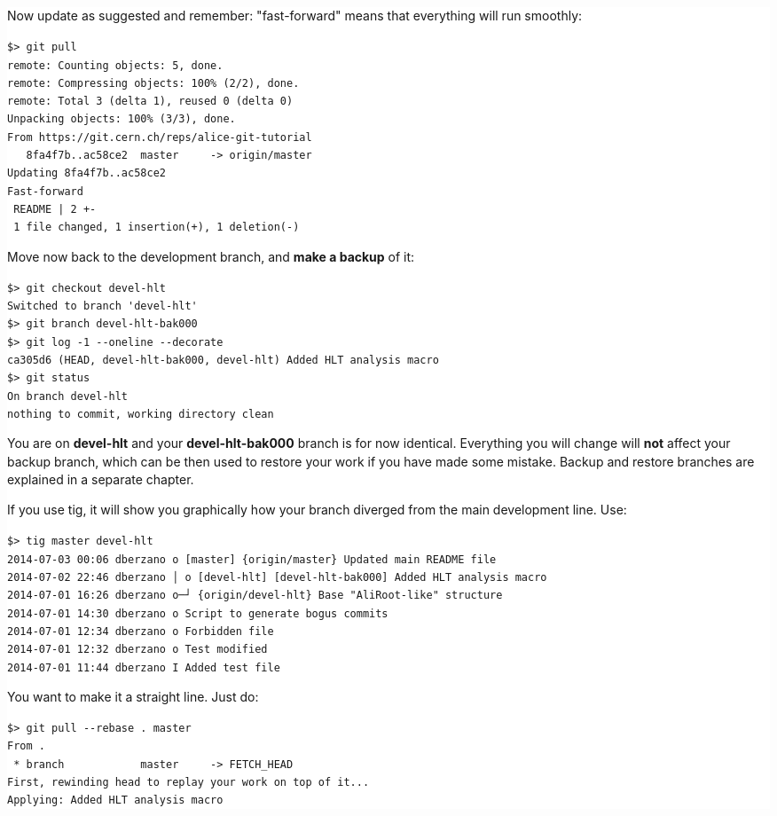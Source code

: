 Now update as suggested and remember: "fast-forward" means that everything will
run smoothly:

```console
$> git pull
remote: Counting objects: 5, done.
remote: Compressing objects: 100% (2/2), done.
remote: Total 3 (delta 1), reused 0 (delta 0)
Unpacking objects: 100% (3/3), done.
From https://git.cern.ch/reps/alice-git-tutorial
   8fa4f7b..ac58ce2  master     -> origin/master
Updating 8fa4f7b..ac58ce2
Fast-forward
 README | 2 +-
 1 file changed, 1 insertion(+), 1 deletion(-)
```

Move now back to the development branch, and **make a backup** of it:

```console
$> git checkout devel-hlt
Switched to branch 'devel-hlt'
$> git branch devel-hlt-bak000
$> git log -1 --oneline --decorate
ca305d6 (HEAD, devel-hlt-bak000, devel-hlt) Added HLT analysis macro
$> git status
On branch devel-hlt
nothing to commit, working directory clean
```

You are on **devel-hlt** and your **devel-hlt-bak000** branch is for now
identical. Everything you will change will **not** affect your backup branch,
which can be then used to restore your work if you have made some mistake.
Backup and restore branches are explained in a separate chapter.

If you use tig, it will show you graphically how your branch diverged from the
main development line. Use:

```console
$> tig master devel-hlt
2014-07-03 00:06 dberzano o [master] {origin/master} Updated main README file
2014-07-02 22:46 dberzano │ o [devel-hlt] [devel-hlt-bak000] Added HLT analysis macro
2014-07-01 16:26 dberzano o─┘ {origin/devel-hlt} Base "AliRoot-like" structure
2014-07-01 14:30 dberzano o Script to generate bogus commits
2014-07-01 12:34 dberzano o Forbidden file
2014-07-01 12:32 dberzano o Test modified
2014-07-01 11:44 dberzano I Added test file
```

You want to make it a straight line. Just do:

```console
$> git pull --rebase . master
From .
 * branch            master     -> FETCH_HEAD
First, rewinding head to replay your work on top of it...
Applying: Added HLT analysis macro
```
